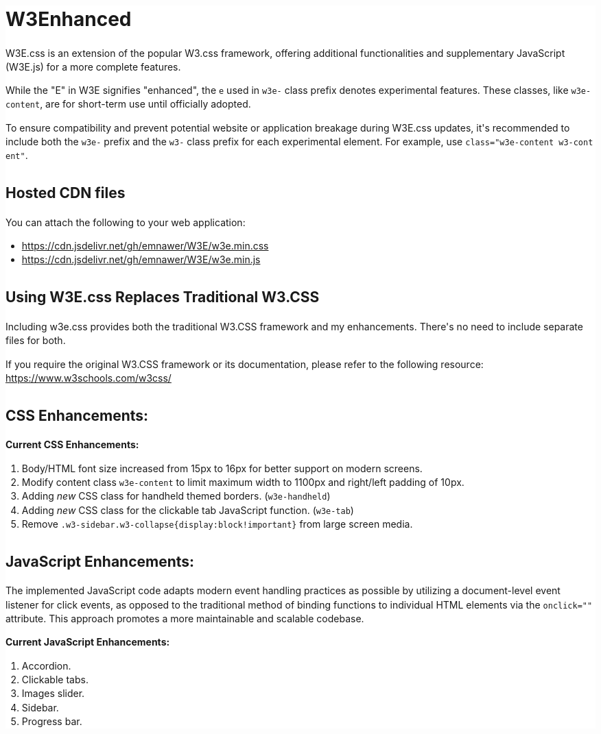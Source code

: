 # W3Enhanced
W3E.css is an extension of the popular W3.css framework, offering additional functionalities and supplementary JavaScript (W3E.js) for a more complete features.

While the "E" in W3E signifies "enhanced", the `e` used in `w3e-` class prefix denotes experimental features. These classes, like `w3e-content`, are for short-term use until officially adopted.

To ensure compatibility and prevent potential website or application breakage during W3E.css updates, it's recommended to include both the `w3e-` prefix and the `w3-` class prefix for each experimental element. For example, use `class="w3e-content w3-content"`.

## Hosted CDN files
You can attach the following to your web application:
* https://cdn.jsdelivr.net/gh/emnawer/W3E/w3e.min.css
* https://cdn.jsdelivr.net/gh/emnawer/W3E/w3e.min.js

## Using W3E.css Replaces Traditional W3.CSS

Including w3e.css provides both the traditional W3.CSS framework and my enhancements. There's no need to include separate files for both.

If you require the original W3.CSS framework or its documentation, please refer to the following resource: https://www.w3schools.com/w3css/


## CSS Enhancements:

**Current CSS Enhancements:**

1. Body/HTML font size increased from 15px to 16px for better support on modern screens.
2. Modify content class `w3e-content` to limit maximum width to 1100px and right/left padding of 10px.
3. Adding *new* CSS class for handheld themed borders. (`w3e-handheld`)
4. Adding *new* CSS class for the clickable tab JavaScript function. (`w3e-tab`)
5. Remove `.w3-sidebar.w3-collapse{display:block!important}` from large screen media.

## JavaScript Enhancements:

The implemented JavaScript code adapts modern event handling practices as possible by utilizing a document-level event listener for click events, as opposed to the traditional method of binding functions to individual HTML elements via the `onclick=""` attribute. This approach promotes a more maintainable and scalable codebase.

**Current JavaScript Enhancements:**

1. Accordion.
2. Clickable tabs.
3. Images slider.
4. Sidebar.
5. Progress bar.

